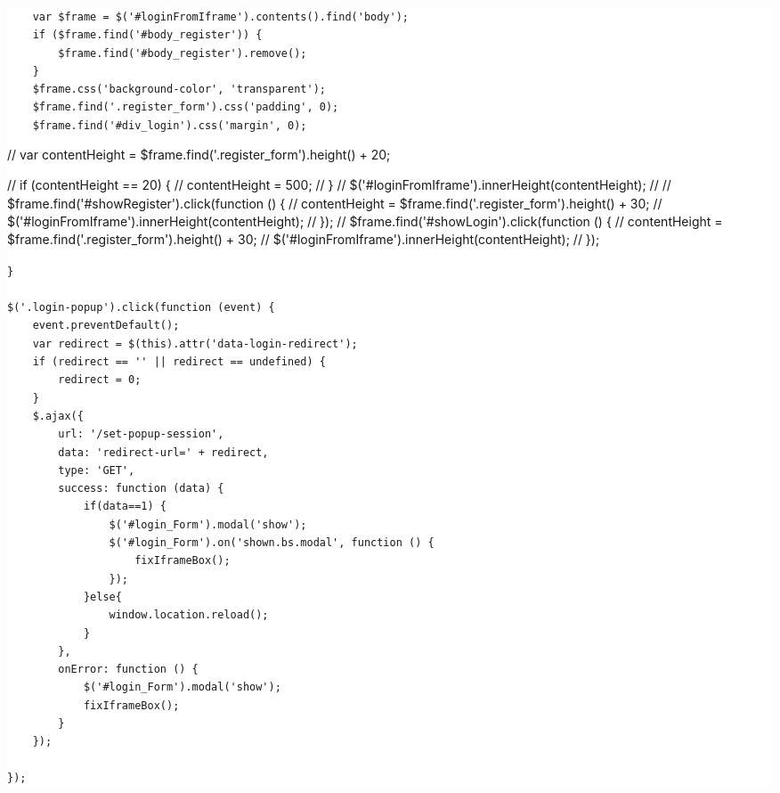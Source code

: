         var $frame = $('#loginFromIframe').contents().find('body');
        if ($frame.find('#body_register')) {
            $frame.find('#body_register').remove();
        }
        $frame.css('background-color', 'transparent');
        $frame.find('.register_form').css('padding', 0);
        $frame.find('#div_login').css('margin', 0);
//        var contentHeight = $frame.find('.register_form').height() + 20;

//        if (contentHeight == 20) {
//            contentHeight = 500;
//        }
//        $('#loginFromIframe').innerHeight(contentHeight);
//
//        $frame.find('#showRegister').click(function () {
//            contentHeight = $frame.find('.register_form').height() + 30;
//            $('#loginFromIframe').innerHeight(contentHeight);
//        });
//        $frame.find('#showLogin').click(function () {
//            contentHeight = $frame.find('.register_form').height() + 30;
//            $('#loginFromIframe').innerHeight(contentHeight);
//        });

    }

    $('.login-popup').click(function (event) {
        event.preventDefault();
        var redirect = $(this).attr('data-login-redirect');
        if (redirect == '' || redirect == undefined) {
            redirect = 0;
        }
        $.ajax({
            url: '/set-popup-session',
            data: 'redirect-url=' + redirect,
            type: 'GET',
            success: function (data) {
                if(data==1) {
                    $('#login_Form').modal('show');
                    $('#login_Form').on('shown.bs.modal', function () {
                        fixIframeBox();
                    });
                }else{
                    window.location.reload();
                }
            },
            onError: function () {
                $('#login_Form').modal('show');
                fixIframeBox();
            }
        });

    });
